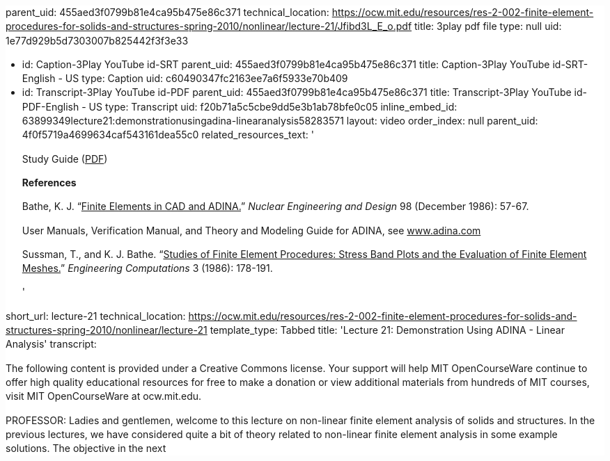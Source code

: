   parent_uid: 455aed3f0799b81e4ca95b475e86c371
  technical_location: https://ocw.mit.edu/resources/res-2-002-finite-element-procedures-for-solids-and-structures-spring-2010/nonlinear/lecture-21/Jfibd3L_E_o.pdf
  title: 3play pdf file
  type: null
  uid: 1e77d929b5d7303007b825442f3f3e33
- id: Caption-3Play YouTube id-SRT
  parent_uid: 455aed3f0799b81e4ca95b475e86c371
  title: Caption-3Play YouTube id-SRT-English - US
  type: Caption
  uid: c60490347fc2163ee7a6f5933e70b409
- id: Transcript-3Play YouTube id-PDF
  parent_uid: 455aed3f0799b81e4ca95b475e86c371
  title: Transcript-3Play YouTube id-PDF-English - US
  type: Transcript
  uid: f20b71a5c5cbe9dd5e3b1ab78bfe0c05
inline_embed_id: 63899349lecture21:demonstrationusingadina-linearanalysis58283571
layout: video
order_index: null
parent_uid: 4f0f5719a4699634caf543161dea55c0
related_resources_text: '<p>Study Guide (<a href="./resolveuid/3303de7bd26d95382c52489c4cd24ac0"
  target="_blank">PDF</a>)</p> <p><strong>References</strong></p> <p>Bathe, K. J.
  &ldquo;<a href="http://dx.doi.org/10.1016/0029-5493(86)90120-2" target="_blank">Finite
  Elements in CAD and ADINA.</a>&rdquo; <em>Nuclear Engineering and Design </em>98
  (December 1986): 57-67.</p> <p>User Manuals, Verification Manual, and Theory and
  Modeling Guide for ADINA, see <a href="http://www.adina.com" target="_blank">www.adina.com</a></p>
  <p>Sussman, T., and K. J. Bathe. &ldquo;<a href="http://dx.doi.org/10.1108/eb023655"
  target="_blank">Studies of Finite Element Procedures: Stress Band Plots and the
  Evaluation of Finite Element Meshes.</a>&rdquo; <em>Engineering Computations</em>
  3 (1986): 178-191.</p>'
short_url: lecture-21
technical_location: https://ocw.mit.edu/resources/res-2-002-finite-element-procedures-for-solids-and-structures-spring-2010/nonlinear/lecture-21
template_type: Tabbed
title: 'Lecture 21: Demonstration Using ADINA - Linear Analysis'
transcript: <p><span m='40'>The</span> <span m='150'>following</span> <span m='600'>content</span>
  <span m='1190'>is</span> <span m='1310'>provided</span> <span m='1750'>under</span>
  <span m='2040'>a</span> <span m='2060'>Creative</span> <span m='2470'>Commons</span>
  <span m='2870'>license.</span> <span m='3880'>Your</span> <span m='4160'>support</span>
  <span m='4670'>will</span> <span m='4840'>help</span> <span m='5070'>MIT</span>
  <span m='5540'>OpenCourseWare</span> <span m='6320'>continue</span> <span m='6620'>to</span>
  <span m='6920'>offer</span> <span m='7340'>high</span> <span m='7560'>quality</span>
  <span m='8090'>educational</span> <span m='8700'>resources</span> <span m='9350'>for</span>
  <span m='9490'>free</span> <span m='10570'>to</span> <span m='10700'>make</span>
  <span m='10900'>a</span> <span m='10950'>donation</span> <span m='11580'>or</span>
  <span m='11890'>view</span> <span m='12310'>additional</span> <span m='12770'>materials</span>
  <span m='13310'>from</span> <span m='13470'>hundreds</span> <span m='13900'>of</span>
  <span m='14000'>MIT</span> <span m='14430'>courses,</span> <span m='15450'>visit</span>
  <span m='15760'>MIT</span> <span m='16190'>OpenCourseWare</span> <span m='17220'>at</span>
  <span m='17400'>ocw.mit.edu.</span> </p><p><span m='21296'>PROFESSOR:</span> <span
  m='21720'>Ladies</span> <span m='21990'>and</span> <span m='22080'>gentlemen,</span>
  <span m='22630'>welcome</span> <span m='23090'>to</span> <span m='23200'>this</span>
  <span m='23370'>lecture</span> <span m='23670'>on</span> <span m='23880'>non-linear</span>
  <span m='24300'>finite</span> <span m='24620'>element</span> <span m='24890'>analysis</span>
  <span m='25490'>of</span> <span m='25650'>solids</span> <span m='26040'>and structures.</span>
  <span m='27890'>In</span> <span m='28050'>the</span> <span m='28140'>previous</span>
  <span m='28530'>lectures,</span> <span m='28940'>we</span> <span m='29060'>have</span>
  <span m='29190'>considered</span> <span m='29990'>quite</span> <span m='30410'>a</span>
  <span m='30450'>bit</span> <span m='30650'>of</span> <span m='30770'>theory</span>
  <span m='31250'>related</span> <span m='31640'>to</span> <span m='31750'>non-linear</span>
  <span m='32150'>finite</span> <span m='32390'>element</span> <span m='32659'>analysis</span>
  <span m='33300'>in</span> <span m='33510'>some</span> <span m='33710'>example</span>
  <span m='34150'>solutions.</span> <span m='35860'>The</span> <span m='35960'>objective</span>
  <span m='36530'>in</span> <span m='36700'>the</span> <span m='36900'>next</span>